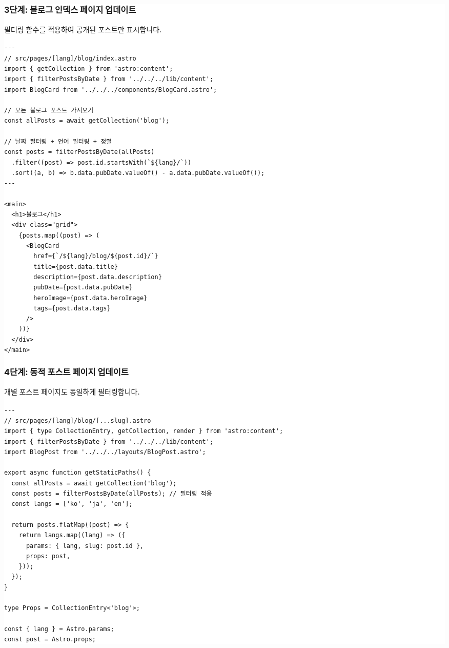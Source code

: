 ### 3단계: 블로그 인덱스 페이지 업데이트

필터링 함수를 적용하여 공개된 포스트만 표시합니다.

```astro
---
// src/pages/[lang]/blog/index.astro
import { getCollection } from 'astro:content';
import { filterPostsByDate } from '../../../lib/content';
import BlogCard from '../../../components/BlogCard.astro';

// 모든 블로그 포스트 가져오기
const allPosts = await getCollection('blog');

// 날짜 필터링 + 언어 필터링 + 정렬
const posts = filterPostsByDate(allPosts)
  .filter((post) => post.id.startsWith(`${lang}/`))
  .sort((a, b) => b.data.pubDate.valueOf() - a.data.pubDate.valueOf());
---

<main>
  <h1>블로그</h1>
  <div class="grid">
    {posts.map((post) => (
      <BlogCard
        href={`/${lang}/blog/${post.id}/`}
        title={post.data.title}
        description={post.data.description}
        pubDate={post.data.pubDate}
        heroImage={post.data.heroImage}
        tags={post.data.tags}
      />
    ))}
  </div>
</main>
```

### 4단계: 동적 포스트 페이지 업데이트

개별 포스트 페이지도 동일하게 필터링합니다.

```astro
---
// src/pages/[lang]/blog/[...slug].astro
import { type CollectionEntry, getCollection, render } from 'astro:content';
import { filterPostsByDate } from '../../../lib/content';
import BlogPost from '../../../layouts/BlogPost.astro';

export async function getStaticPaths() {
  const allPosts = await getCollection('blog');
  const posts = filterPostsByDate(allPosts); // 필터링 적용
  const langs = ['ko', 'ja', 'en'];

  return posts.flatMap((post) => {
    return langs.map((lang) => ({
      params: { lang, slug: post.id },
      props: post,
    }));
  });
}

type Props = CollectionEntry<'blog'>;

const { lang } = Astro.params;
const post = Astro.props;
```